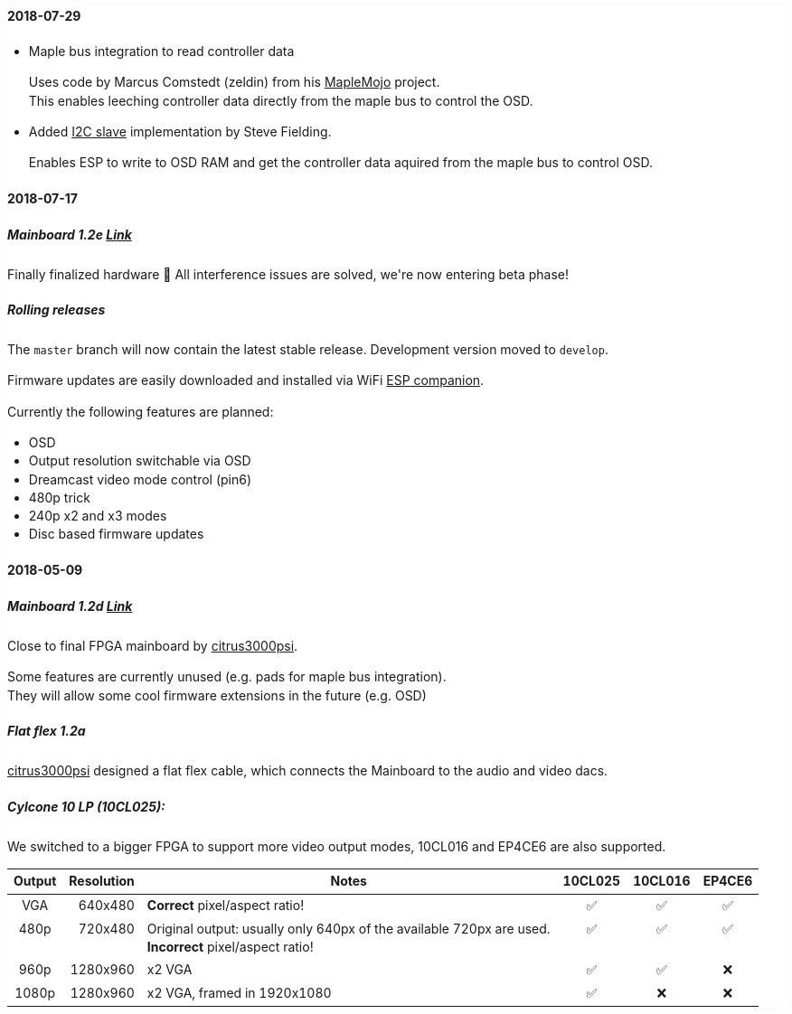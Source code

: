 #### 2018-07-29

- Maple bus integration to read controller data

    Uses code by Marcus Comstedt (zeldin) from his [MapleMojo](https://github.com/zeldin/MapleMojo) project.
    <br>This enables leeching controller data directly from the maple bus to control the OSD.

- Added [I2C slave](https://opencores.org/project/i2cslave) implementation by Steve Fielding.

    Enables ESP to write to OSD RAM and get the controller data aquired from the maple bus to control OSD.

#### 2018-07-17

##### Mainboard 1.2e *[Link](https://github.com/citrus3000psi/DCHDMI-Hardware)*

Finally finalized hardware 🎉 All interference issues are solved, we're now entering beta phase!

##### Rolling releases

The `master` branch will now contain the latest stable release. Development version moved to `develop`.

Firmware updates are easily downloaded and installed via WiFi [ESP companion](https://github.com/chriz2600/DreamcastHDMI/tree/bleeding/ESP).

Currently the following features are planned:

- OSD
- Output resolution switchable via OSD
- Dreamcast video mode control (pin6)
- 480p trick
- 240p x2 and x3 modes
- Disc based firmware updates

#### 2018-05-09

##### Mainboard 1.2d *[Link](https://github.com/citrus3000psi/DCHDMI-Hardware)*

Close to final FPGA mainboard by [citrus3000psi](https://twitter.com/citrus3000psi).

Some features are currently unused (e.g. pads for maple bus integration).<br>They will allow some cool firmware extensions in the future (e.g. OSD)

##### Flat flex 1.2a

[citrus3000psi](https://twitter.com/citrus3000psi) designed a flat flex cable, which connects the Mainboard to the audio and video dacs.

##### Cylcone 10 LP (10CL025):

We switched to a bigger FPGA to support more video output modes, 10CL016 and EP4CE6 are also supported.

| Output | Resolution | Notes | 10CL025 | 10CL016 | EP4CE6 |
|:-:| -:| - |:-:|:-:|:-:|
| VGA | 640x480 | **Correct** pixel/aspect ratio! | :white_check_mark: | :white_check_mark: | :white_check_mark: |
| 480p | 720x480 | Original output: usually only 640px of the available 720px are used.<br>**Incorrect** pixel/aspect ratio! | :white_check_mark: | :white_check_mark: | :white_check_mark: |
| 960p | 1280x960 | x2 VGA | :white_check_mark: | :white_check_mark: | :x: |
| 1080p | 1280x960 | x2 VGA, framed in 1920x1080 | :white_check_mark: | :x: | :x: |

